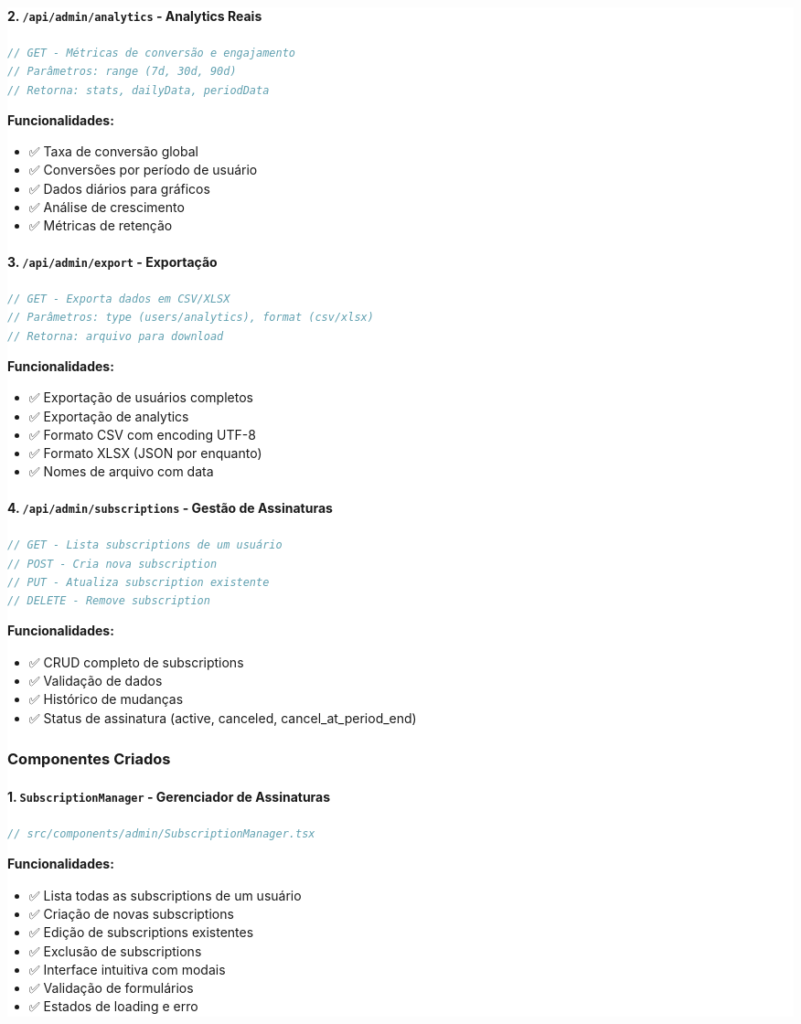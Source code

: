 #### 2. `/api/admin/analytics` - Analytics Reais
```typescript
// GET - Métricas de conversão e engajamento
// Parâmetros: range (7d, 30d, 90d)
// Retorna: stats, dailyData, periodData
```

**Funcionalidades:**
- ✅ Taxa de conversão global
- ✅ Conversões por período de usuário
- ✅ Dados diários para gráficos
- ✅ Análise de crescimento
- ✅ Métricas de retenção

#### 3. `/api/admin/export` - Exportação
```typescript
// GET - Exporta dados em CSV/XLSX
// Parâmetros: type (users/analytics), format (csv/xlsx)
// Retorna: arquivo para download
```

**Funcionalidades:**
- ✅ Exportação de usuários completos
- ✅ Exportação de analytics
- ✅ Formato CSV com encoding UTF-8
- ✅ Formato XLSX (JSON por enquanto)
- ✅ Nomes de arquivo com data

#### 4. `/api/admin/subscriptions` - Gestão de Assinaturas
```typescript
// GET - Lista subscriptions de um usuário
// POST - Cria nova subscription
// PUT - Atualiza subscription existente
// DELETE - Remove subscription
```

**Funcionalidades:**
- ✅ CRUD completo de subscriptions
- ✅ Validação de dados
- ✅ Histórico de mudanças
- ✅ Status de assinatura (active, canceled, cancel_at_period_end)

### Componentes Criados

#### 1. `SubscriptionManager` - Gerenciador de Assinaturas
```typescript
// src/components/admin/SubscriptionManager.tsx
```

**Funcionalidades:**
- ✅ Lista todas as subscriptions de um usuário
- ✅ Criação de novas subscriptions
- ✅ Edição de subscriptions existentes
- ✅ Exclusão de subscriptions
- ✅ Interface intuitiva com modais
- ✅ Validação de formulários
- ✅ Estados de loading e erro
